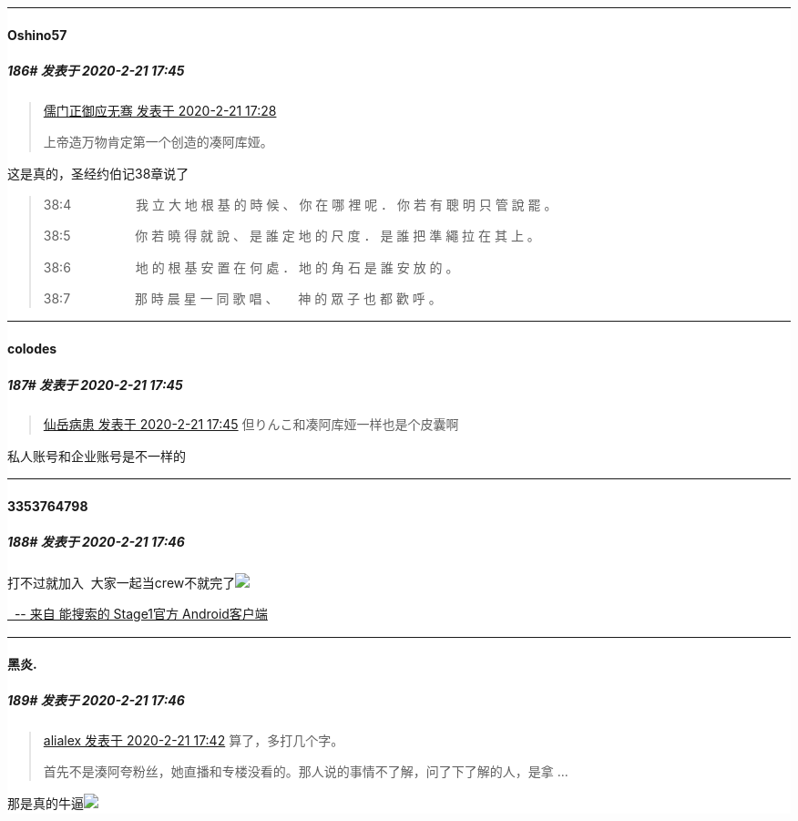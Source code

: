 *****

####  Oshino57  
##### 186#       发表于 2020-2-21 17:45


<blockquote><a href="httphttps://bbs.saraba1st.com/2b/forum.php?mod=redirect&amp;goto=findpost&amp;pid=46482273&amp;ptid=1915012" target="_blank">儒门正御应无骞 发表于 2020-2-21 17:28</a>

上帝造万物肯定第一个创造的凑阿库娅。</blockquote>
这是真的，圣经约伯记38章说了 <blockquote>38:4                  我 立 大 地 根 基 的 時 候 、 你 在 哪 裡 呢 ． 你 若 有 聰 明 只 管 說 罷 。

38:5                  你 若 曉 得 就 說 、 是 誰 定 地 的 尺 度 ． 是 誰 把 準 繩 拉 在 其 上 。

38:6                  地 的 根 基 安 置 在 何 處 ． 地 的 角 石 是 誰 安 放 的 。

38:7                  那 時 晨 星 一 同 歌 唱 、 　 神 的 眾 子 也 都 歡 呼 。</blockquote>


*****

####  colodes  
##### 187#       发表于 2020-2-21 17:45


<blockquote><a href="httphttps://bbs.saraba1st.com/2b/forum.php?mod=redirect&amp;goto=findpost&amp;pid=46482423&amp;ptid=1915012" target="_blank">仙岳病患 发表于 2020-2-21 17:45</a>
但りんこ和凑阿库娅一样也是个皮囊啊</blockquote>
私人账号和企业账号是不一样的


*****

####  3353764798  
##### 188#       发表于 2020-2-21 17:46


打不过就加入  大家一起当crew不就完了<img src="https://static.saraba1st.com/image/smiley/face2017/037.png" referrerpolicy="no-referrer">

[  -- 来自 能搜索的 Stage1官方 Android客户端](https://www.coolapk.com/apk/140634)


*****

####  黑炎.  
##### 189#       发表于 2020-2-21 17:46


<blockquote><a href="httphttps://bbs.saraba1st.com/2b/forum.php?mod=redirect&amp;goto=findpost&amp;pid=46482397&amp;ptid=1915012" target="_blank">alialex 发表于 2020-2-21 17:42</a>
算了，多打几个字。


首先不是湊阿夸粉丝，她直播和专楼没看的。那人说的事情不了解，问了下了解的人，是拿 ...</blockquote>
那是真的牛逼<img src="https://static.saraba1st.com/image/smiley/face2017/067.png" referrerpolicy="no-referrer">

